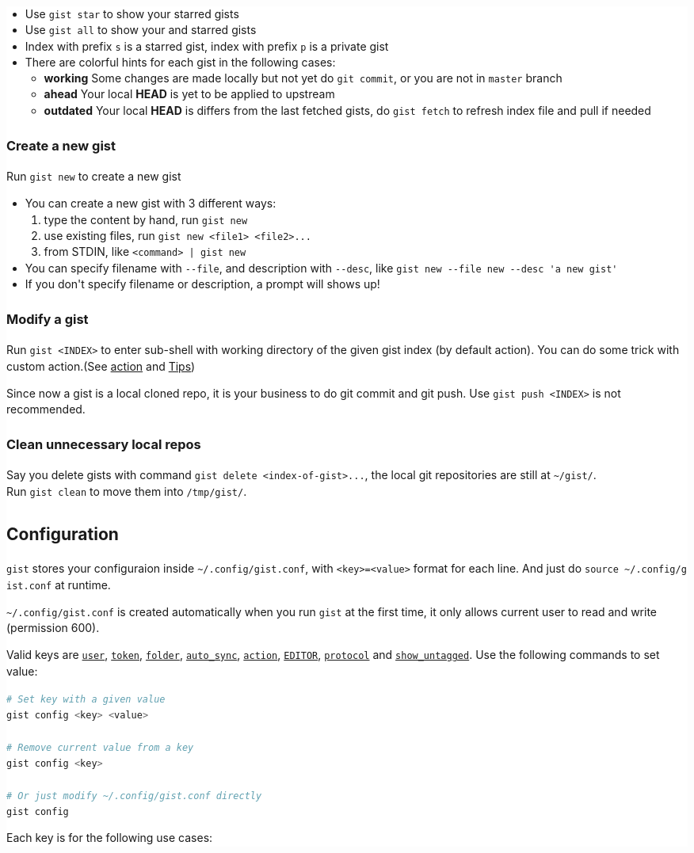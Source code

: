 - Use `gist star` to show your starred gists
- Use `gist all` to show your and starred gists
- Index with prefix `s` is a starred gist, index with prefix `p` is a private gist
- There are colorful hints for each gist in the following cases:
    - **working** 
      Some changes are made locally but not yet do `git commit`, or you are not in `master` branch
    - **ahead**
      Your local **HEAD** is yet to be applied to upstream
    - **outdated**
      Your local **HEAD** is differs from the last fetched gists, do `gist fetch` to refresh index file and pull if needed
    
### Create a new gist
Run `gist new` to create a new gist
- You can create a new gist with 3 different ways:
    1. type the content by hand, run `gist new`
    2. use existing files, run `gist new <file1> <file2>...`
    3. from STDIN, like `<command> | gist new`
- You can specify filename with `--file`, and description with `--desc`, like `gist new --file new --desc 'a new gist'`
- If you don't specify filename or description, a prompt will shows up!

### Modify a gist
Run `gist <INDEX>` to enter sub-shell with working directory of the given gist index (by default action). You can do some trick with custom action.(See [action](#action) and [Tips](#Tips))

Since now a gist is a local cloned repo, it is your business to do git commit and git push. Use `gist push <INDEX>` is not recommended.

### Clean unnecessary local repos
Say you delete gists with command `gist delete <index-of-gist>...`, the local git repositories are still at `~/gist/`.  
Run `gist clean` to move them into `/tmp/gist/`.
    
## Configuration
`gist` stores your configuraion inside `~/.config/gist.conf`, with `<key>=<value>` format for each line. And just do `source ~/.config/gist.conf` at runtime. 

`~/.config/gist.conf` is created automatically when you run `gist` at the first time, it only allows current user to read and write (permission 600).

Valid keys are [`user`](#user), [`token`](#token), [`folder`](#folder), [`auto_sync`](#auto_sync), [`action`](#action), [`EDITOR`](#EDITOR), [`protocol`](#protocol) and [`show_untagged`](#show_untagged). Use the following commands to set value:
``` bash
# Set key with a given value
gist config <key> <value>

# Remove current value from a key
gist config <key>

# Or just modify ~/.config/gist.conf directly
gist config
```
Each key is for the following use cases:
